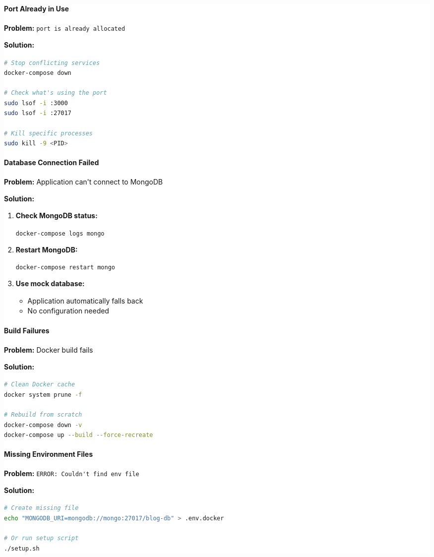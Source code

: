 #### Port Already in Use
**Problem:** `port is already allocated`

**Solution:**
```bash
# Stop conflicting services
docker-compose down

# Check what's using the port
sudo lsof -i :3000
sudo lsof -i :27017

# Kill specific processes
sudo kill -9 <PID>
```

#### Database Connection Failed
**Problem:** Application can't connect to MongoDB

**Solution:**
1. **Check MongoDB status:**
   ```bash
   docker-compose logs mongo
   ```

2. **Restart MongoDB:**
   ```bash
   docker-compose restart mongo
   ```

3. **Use mock database:**
   - Application automatically falls back
   - No configuration needed

#### Build Failures
**Problem:** Docker build fails

**Solution:**
```bash
# Clean Docker cache
docker system prune -f

# Rebuild from scratch
docker-compose down -v
docker-compose up --build --force-recreate
```

#### Missing Environment Files
**Problem:** `ERROR: Couldn't find env file`

**Solution:**
```bash
# Create missing file
echo "MONGODB_URI=mongodb://mongo:27017/blog-db" > .env.docker

# Or run setup script
./setup.sh
```
